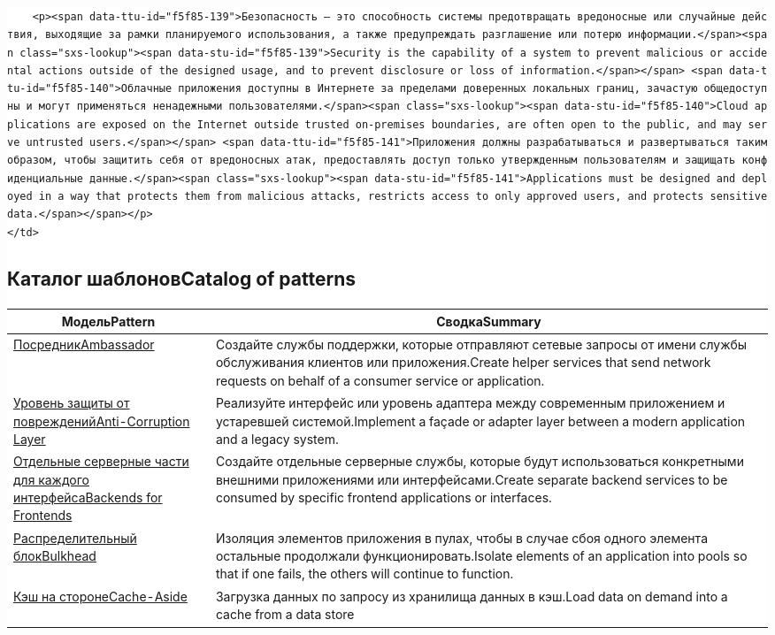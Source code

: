         <p><span data-ttu-id="f5f85-139">Безопасность — это способность системы предотвращать вредоносные или случайные действия, выходящие за рамки планируемого использования, а также предупреждать разглашение или потерю информации.</span><span class="sxs-lookup"><span data-stu-id="f5f85-139">Security is the capability of a system to prevent malicious or accidental actions outside of the designed usage, and to prevent disclosure or loss of information.</span></span> <span data-ttu-id="f5f85-140">Облачные приложения доступны в Интернете за пределами доверенных локальных границ, зачастую общедоступны и могут применяться ненадежными пользователями.</span><span class="sxs-lookup"><span data-stu-id="f5f85-140">Cloud applications are exposed on the Internet outside trusted on-premises boundaries, are often open to the public, and may serve untrusted users.</span></span> <span data-ttu-id="f5f85-141">Приложения должны разрабатываться и развертываться таким образом, чтобы защитить себя от вредоносных атак, предоставлять доступ только утвержденным пользователям и защищать конфиденциальные данные.</span><span class="sxs-lookup"><span data-stu-id="f5f85-141">Applications must be designed and deployed in a way that protects them from malicious attacks, restricts access to only approved users, and protects sensitive data.</span></span></p>
    </td>
</tr>
</table>


## <a name="catalog-of-patterns"></a><span data-ttu-id="f5f85-142">Каталог шаблонов</span><span class="sxs-lookup"><span data-stu-id="f5f85-142">Catalog of patterns</span></span>

|                                <span data-ttu-id="f5f85-143">Модель</span><span class="sxs-lookup"><span data-stu-id="f5f85-143">Pattern</span></span>                                |                                                                                                         <span data-ttu-id="f5f85-144">Сводка</span><span class="sxs-lookup"><span data-stu-id="f5f85-144">Summary</span></span>                                                                                                         |
|-----------------------------------------------------------------------|-------------------------------------------------------------------------------------------------------------------------------------------------------------------------------------------------------------------------|
|                     [<span data-ttu-id="f5f85-145">Посредник</span><span class="sxs-lookup"><span data-stu-id="f5f85-145">Ambassador</span></span>](./ambassador.md)                     |                                                            <span data-ttu-id="f5f85-146">Создайте службы поддержки, которые отправляют сетевые запросы от имени службы обслуживания клиентов или приложения.</span><span class="sxs-lookup"><span data-stu-id="f5f85-146">Create helper services that send network requests on behalf of a consumer service or application.</span></span>                                                            |
|          [<span data-ttu-id="f5f85-147">Уровень защиты от повреждений</span><span class="sxs-lookup"><span data-stu-id="f5f85-147">Anti-Corruption Layer</span></span>](./anti-corruption-layer.md)          |                                                                  <span data-ttu-id="f5f85-148">Реализуйте интерфейс или уровень адаптера между современным приложением и устаревшей системой.</span><span class="sxs-lookup"><span data-stu-id="f5f85-148">Implement a façade or adapter layer between a modern application and a legacy system.</span></span>                                                                  |
|         [<span data-ttu-id="f5f85-149">Отдельные серверные части для каждого интерфейса</span><span class="sxs-lookup"><span data-stu-id="f5f85-149">Backends for Frontends</span></span>](./backends-for-frontends.md)         |                                                            <span data-ttu-id="f5f85-150">Создайте отдельные серверные службы, которые будут использоваться конкретными внешними приложениями или интерфейсами.</span><span class="sxs-lookup"><span data-stu-id="f5f85-150">Create separate backend services to be consumed by specific frontend applications or interfaces.</span></span>                                                             |
|                       [<span data-ttu-id="f5f85-151">Распределительный блок</span><span class="sxs-lookup"><span data-stu-id="f5f85-151">Bulkhead</span></span>](./bulkhead.md)                       |                                                        <span data-ttu-id="f5f85-152">Изоляция элементов приложения в пулах, чтобы в случае сбоя одного элемента остальные продолжали функционировать.</span><span class="sxs-lookup"><span data-stu-id="f5f85-152">Isolate elements of an application into pools so that if one fails, the others will continue to function.</span></span>                                                        |
|                    [<span data-ttu-id="f5f85-153">Кэш на стороне</span><span class="sxs-lookup"><span data-stu-id="f5f85-153">Cache-Aside</span></span>](./cache-aside.md)                    |                                                                                   <span data-ttu-id="f5f85-154">Загрузка данных по запросу из хранилища данных в кэш.</span><span class="sxs-lookup"><span data-stu-id="f5f85-154">Load data on demand into a cache from a data store</span></span>                                                                                    |